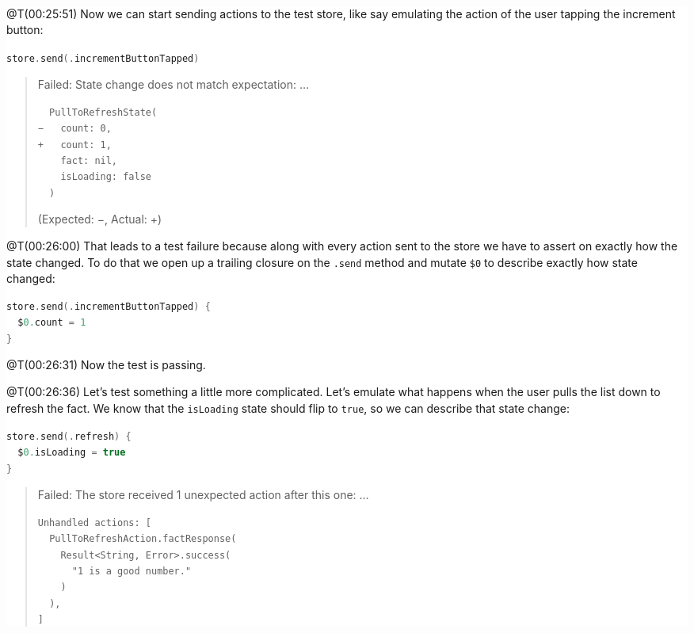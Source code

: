 @T(00:25:51)
Now we can start sending actions to the test store, like say emulating the action of the user tapping the increment button:

```swift
store.send(.incrementButtonTapped)
```

> Failed: State change does not match expectation: …
>
> ```
>   PullToRefreshState(
> −   count: 0,
> +   count: 1,
>     fact: nil,
>     isLoading: false
>   )
> ```
>
> (Expected: −, Actual: +)

@T(00:26:00)
That leads to a test failure because along with every action sent to the store we have to assert on exactly how the state changed. To do that we open up a trailing closure on the `.send` method and mutate `$0` to describe exactly how state changed:

```swift
store.send(.incrementButtonTapped) {
  $0.count = 1
}
```

@T(00:26:31)
Now the test is passing.

@T(00:26:36)
Let’s test something a little more complicated. Let’s emulate what happens when the user pulls the list down to refresh the fact. We know that the `isLoading` state should flip to `true`, so we can describe that state change:

```swift
store.send(.refresh) {
  $0.isLoading = true
}
```

> Failed: The store received 1 unexpected action after this one: …
>
> ```
> Unhandled actions: [
>   PullToRefreshAction.factResponse(
>     Result<String, Error>.success(
>       "1 is a good number."
>     )
>   ),
> ]
> ```
